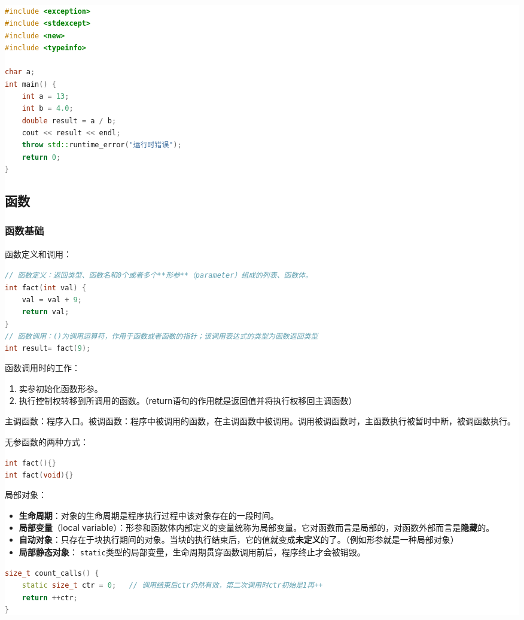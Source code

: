 ```c++
#include <exception>
#include <stdexcept>
#include <new>
#include <typeinfo>

char a;
int main() {
	int a = 13;
	int b = 4.0;
	double result = a / b;
	cout << result << endl;
	throw std::runtime_error("运行时错误");
	return 0;
}
```



## 函数

### 函数基础

函数定义和调用：

```c++
// 函数定义：返回类型、函数名和0个或者多个**形参**（parameter）组成的列表、函数体。
int fact(int val) {
    val = val + 9;
    return val;
}
// 函数调用：()为调用运算符，作用于函数或者函数的指针；该调用表达式的类型为函数返回类型
int result= fact(9);
```

函数调用时的工作：

1. 实参初始化函数形参。
2. 执行控制权转移到所调用的函数。（return语句的作用就是返回值并将执行权移回主调函数）

主调函数：程序入口。被调函数：程序中被调用的函数，在主调函数中被调用。调用被调函数时，主函数执行被暂时中断，被调函数执行。

无参函数的两种方式：

```c++
int fact(){}
int fact(void){}
```

局部对象：

- **生命周期**：对象的生命周期是程序执行过程中该对象存在的一段时间。
- **局部变量**（local variable）：形参和函数体内部定义的变量统称为局部变量。它对函数而言是局部的，对函数外部而言是**隐藏**的。
- **自动对象**：只存在于块执行期间的对象。当块的执行结束后，它的值就变成**未定义**的了。（例如形参就是一种局部对象）
- **局部静态对象**： `static`类型的局部变量，生命周期贯穿函数调用前后，程序终止才会被销毁。

```c++
size_t count_calls() {
	static size_t ctr = 0;   // 调用结束后ctr仍然有效，第二次调用时ctr初始是1再++
    return ++ctr;
}
```
